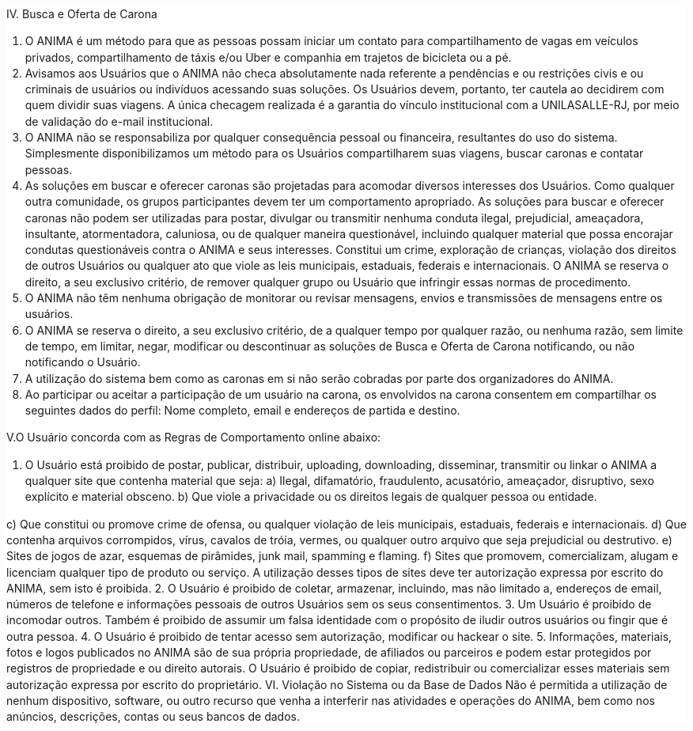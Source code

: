 IV. Busca e Oferta de Carona
1. O ANIMA é um método para que as pessoas possam iniciar um contato para compartilhamento de vagas em veículos privados, compartilhamento de táxis e/ou Uber e companhia em trajetos de bicicleta ou a pé.
2. Avisamos aos Usuários que o ANIMA não checa absolutamente nada referente a pendências e ou restrições civis e ou criminais de usuários ou indivíduos acessando suas soluções. Os Usuários devem, portanto, ter cautela ao decidirem com quem dividir suas viagens. A única checagem realizada é a garantia do vínculo institucional com a UNILASALLE-RJ, por meio de validação do e-mail institucional.
3. O ANIMA não se responsabiliza por qualquer consequência pessoal ou financeira, resultantes do uso do sistema. Simplesmente disponibilizamos um método para os Usuários compartilharem suas viagens, buscar caronas e contatar pessoas.
4. As soluções em buscar e oferecer caronas são projetadas para acomodar diversos interesses dos Usuários. Como qualquer outra comunidade, os grupos participantes devem ter um comportamento apropriado. As soluções para buscar e oferecer caronas não podem ser utilizadas para postar, divulgar ou transmitir nenhuma conduta ilegal, prejudicial, ameaçadora, insultante, atormentadora, caluniosa, ou de qualquer maneira questionável,
incluindo qualquer material que possa encorajar condutas questionáveis contra o ANIMA e seus interesses.
Constitui um crime, exploração de crianças, violação dos direitos de outros Usuários ou qualquer ato que viole as leis municipais, estaduais, federais e internacionais. O ANIMA se reserva o direito, a seu exclusivo critério, de remover qualquer grupo ou Usuário que infringir essas normas de procedimento.
5. O ANIMA não têm nenhuma obrigação de monitorar ou revisar mensagens, envios e transmissões de mensagens entre os usuários.
6. O ANIMA se reserva o direito, a seu exclusivo critério, de a qualquer tempo por qualquer razão, ou nenhuma razão, sem limite de tempo, em limitar, negar, modificar ou descontinuar as soluções de Busca e Oferta de Carona notificando, ou não notificando o Usuário.
7. A utilização do sistema bem como as caronas em si não serão cobradas por parte dos organizadores do ANIMA.
8. Ao participar ou aceitar a participação de um usuário na carona, os envolvidos na carona consentem em compartilhar os seguintes dados do perfil: Nome completo, email e endereços de partida e destino.

V.O Usuário concorda com as Regras de Comportamento online abaixo:

1. O Usuário está proibido de postar, publicar, distribuir, uploading, downloading, disseminar, transmitir ou linkar o ANIMA a qualquer site que contenha material que seja:
a) Ilegal, difamatório, fraudulento, acusatório, ameaçador, disruptivo, sexo explícito e material obsceno.
b) Que viole a privacidade ou os direitos legais de qualquer pessoa ou entidade.

c) Que constitui ou promove crime de ofensa, ou qualquer violação de leis municipais, estaduais, federais e internacionais.
d) Que contenha arquivos corrompidos, vírus, cavalos de tróia, vermes, ou qualquer outro arquivo que seja prejudicial ou destrutivo.
e) Sites de jogos de azar, esquemas de pirâmides, junk mail, spamming e flaming.
f) Sites que promovem, comercializam, alugam e licenciam qualquer tipo de produto ou serviço. A utilização desses tipos de sites deve ter autorização expressa por escrito do ANIMA, sem isto é proibida.
2. O Usuário é proibido de coletar, armazenar, incluindo, mas não limitado a, endereços de email, números de telefone e informações pessoais de outros Usuários sem os seus consentimentos.
3. Um Usuário é proibido de incomodar outros. Também é proibido de assumir um falsa identidade com o propósito de iludir outros usuários ou fingir que é outra pessoa.
4. O Usuário é proibido de tentar acesso sem autorização, modificar ou hackear o site.
5. Informações, materiais, fotos e logos publicados no ANIMA são de sua própria propriedade, de afiliados ou parceiros e podem estar protegidos por registros de propriedade e ou direito autorais. O Usuário é proibido de copiar, redistribuir ou comercializar esses materiais sem autorização expressa por escrito do proprietário.
VI. Violação no Sistema ou da Base de Dados
Não é permitida a utilização de nenhum dispositivo, software, ou outro recurso que venha a interferir nas atividades e operações do ANIMA, bem como nos anúncios, descrições, contas ou seus bancos de dados.
